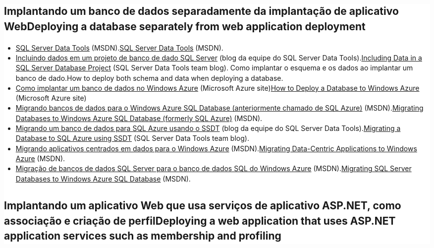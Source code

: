 <a id="databaseseparate"></a>

## <a name="deploying-a-database-separately-from-web-application-deployment"></a><span data-ttu-id="19bba-225">Implantando um banco de dados separadamente da implantação de aplicativo Web</span><span class="sxs-lookup"><span data-stu-id="19bba-225">Deploying a database separately from web application deployment</span></span>

- <span data-ttu-id="19bba-226">[SQL Server Data Tools](https://msdn.microsoft.com/library/hh272686(v=vs.103).aspx) (MSDN).</span><span class="sxs-lookup"><span data-stu-id="19bba-226">[SQL Server Data Tools](https://msdn.microsoft.com/library/hh272686(v=vs.103).aspx) (MSDN).</span></span>
- <span data-ttu-id="19bba-227">[Incluindo dados em um projeto de banco de dado SQL Server](https://blogs.msdn.com/b/ssdt/archive/2012/02/02/including-data-in-an-sql-server-database-project.aspx) (blog da equipe do SQL Server Data Tools).</span><span class="sxs-lookup"><span data-stu-id="19bba-227">[Including Data in a SQL Server Database Project](https://blogs.msdn.com/b/ssdt/archive/2012/02/02/including-data-in-an-sql-server-database-project.aspx) (SQL Server Data Tools team blog).</span></span> <span data-ttu-id="19bba-228">Como implantar o esquema e os dados ao implantar um banco de dado.</span><span class="sxs-lookup"><span data-stu-id="19bba-228">How to deploy both schema and data when deploying a database.</span></span>
- <span data-ttu-id="19bba-229">[Como implantar um banco de dados no Windows Azure](https://docs.microsoft.com/azure/sql-database/sql-database-cloud-migrate) (Microsoft Azure site)</span><span class="sxs-lookup"><span data-stu-id="19bba-229">[How to Deploy a Database to Windows Azure](https://docs.microsoft.com/azure/sql-database/sql-database-cloud-migrate) (Microsoft Azure site)</span></span>
- <span data-ttu-id="19bba-230">[Migrando bancos de dados para o Windows Azure SQL Database (anteriormente chamado de SQL Azure)](https://msdn.microsoft.com/library/windowsazure/ee730904.aspx) (MSDN).</span><span class="sxs-lookup"><span data-stu-id="19bba-230">[Migrating Databases to Windows Azure SQL Database (formerly SQL Azure)](https://msdn.microsoft.com/library/windowsazure/ee730904.aspx) (MSDN).</span></span>
- <span data-ttu-id="19bba-231">[Migrando um banco de dados para SQL Azure usando o SSDT](https://blogs.msdn.com/b/ssdt/archive/2012/04/19/migrating-a-database-to-sql-azure-using-ssdt.aspx) (blog da equipe do SQL Server Data Tools).</span><span class="sxs-lookup"><span data-stu-id="19bba-231">[Migrating a Database to SQL Azure using SSDT](https://blogs.msdn.com/b/ssdt/archive/2012/04/19/migrating-a-database-to-sql-azure-using-ssdt.aspx) (SQL Server Data Tools team blog).</span></span>
- <span data-ttu-id="19bba-232">[Migrando aplicativos centrados em dados para o Windows Azure](https://msdn.microsoft.com/library/jj156154.aspx) (MSDN).</span><span class="sxs-lookup"><span data-stu-id="19bba-232">[Migrating Data-Centric Applications to Windows Azure](https://msdn.microsoft.com/library/jj156154.aspx) (MSDN).</span></span>
- <span data-ttu-id="19bba-233">[Migração de bancos de dados SQL Server para o banco de dados SQL do Windows Azure](https://msdn.microsoft.com/library/windowsazure/jj156160.aspx) (MSDN).</span><span class="sxs-lookup"><span data-stu-id="19bba-233">[Migrating SQL Server Databases to Windows Azure SQL Database](https://msdn.microsoft.com/library/windowsazure/jj156160.aspx) (MSDN).</span></span>

<a id="aspnetmembership"></a>

## <a name="deploying-a-web-application-that-uses-aspnet-application-services-such-as-membership-and-profiling"></a><span data-ttu-id="19bba-234">Implantando um aplicativo Web que usa serviços de aplicativo ASP.NET, como associação e criação de perfil</span><span class="sxs-lookup"><span data-stu-id="19bba-234">Deploying a web application that uses ASP.NET application services such as membership and profiling</span></span>
